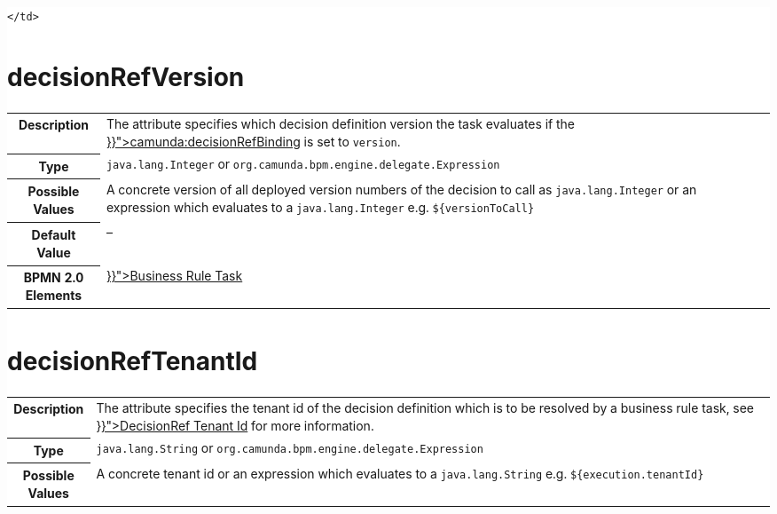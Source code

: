     </td>
  </tr>
</table>

# decisionRefVersion

<table class="table table-striped">
  <tr>
    <th>Description</th>
    <td>
      The attribute specifies which decision definition version the task evaluates if the <a href="{{< relref "reference/bpmn20/custom-extensions/extension-attributes.md#decisionrefbinding" >}}">camunda:decisionRefBinding</a>
      is set to <code>version</code>.
    </td>
  </tr>
  <tr>
    <th>Type</th>
    <td><code>java.lang.Integer</code> or <code>org.camunda.bpm.engine.delegate.Expression</code></td>
  </tr>
  <tr>
    <th>Possible Values</th>
    <td>
      A concrete version of all deployed version numbers of the decision to call as <code>java.lang.Integer</code> or an expression which evaluates to a <code>java.lang.Integer</code> e.g. <code>${versionToCall}</code>
    </td>
  </tr>
  <tr>
    <th>Default Value</th>
    <td>&ndash;</td>
  </tr>
  <tr>
    <th>BPMN 2.0 Elements</th>
    <td>
      <a href="{{< relref "reference/bpmn20/tasks/business-rule-task.md" >}}">Business Rule Task</a>
    </td>
  </tr>
</table>

# decisionRefTenantId

<table class="table table-striped">
  <tr>
    <th>Description</th>
    <td>
      The attribute specifies the tenant id of the decision definition which is to be resolved by a business rule task, see <a href="{{< relref "reference/bpmn20/tasks/business-rule-task.md#decisionref-tenant-id" >}}">DecisionRef Tenant Id</a> for more information.
    </td>
  </tr>
  <tr>
    <th>Type</th>
    <td><code>java.lang.String</code> or <code>org.camunda.bpm.engine.delegate.Expression</code></td>
  </tr>
  <tr>
    <th>Possible Values</th>
    <td>
      A concrete tenant id or an expression which evaluates to a <code>java.lang.String</code> e.g. <code>${execution.tenantId}</code>
    </td>
  </tr>